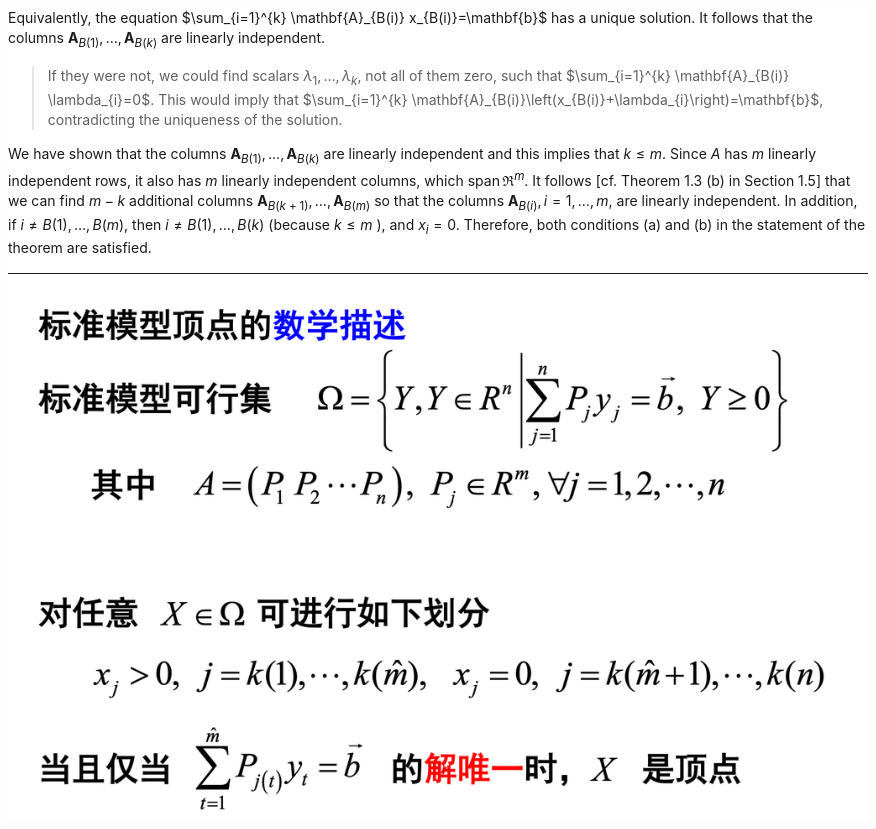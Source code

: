Equivalently, the equation $\sum_{i=1}^{k} \mathbf{A}_{B(i)} x_{B(i)}=\mathbf{b}$ has a unique solution. It follows that the columns $\mathbf{A}_{B(1)}, \ldots, \mathbf{A}_{B(k)}$ are linearly independent. 

>If they were not, we could find scalars $\lambda_{1}, \ldots, \lambda_{k}$, not all of them zero, such that $\sum_{i=1}^{k} \mathbf{A}_{B(i)} \lambda_{i}=0$. This would imply that $\sum_{i=1}^{k} \mathbf{A}_{B(i)}\left(x_{B(i)}+\lambda_{i}\right)=\mathbf{b}$, contradicting the uniqueness of the solution.

We have shown that the columns $\mathbf{A}_{B(1)}, \ldots, \mathbf{A}_{B(k)}$ are linearly independent and this implies that $k \leq m$. Since $A$ has $m$ linearly independent rows, it also has $m$ linearly independent columns, which $\operatorname{span} \Re^{m}$. It follows [cf. Theorem 1.3 (b) in Section 1.5] that we can find $m-k$ additional columns $\mathbf{A}_{B(k+1)}, \ldots, \mathbf{A}_{B(m)}$ so that the columns $\mathbf{A}_{B(i)}, i=1, \ldots, m$, are linearly independent. In addition, if $i \neq B(1), \ldots, B(m)$, then $i \neq B(1), \ldots, B(k)$ (because $k \leq m$ ), and $x_{i}=0$. Therefore, both conditions (a) and (b) in the statement of the theorem are satisfied.

----


![](_assets/image-20231017104851421.png)

